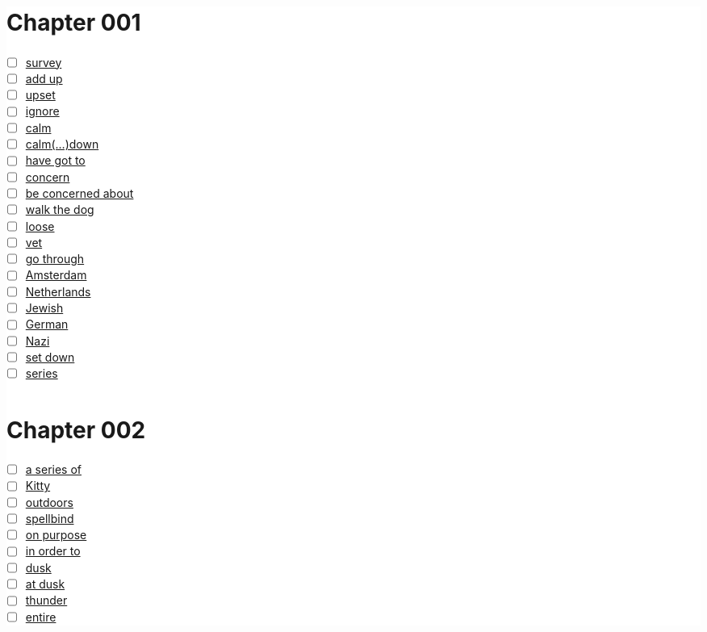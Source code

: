 
# Chapter 001

- [ ] [survey](https://github.com/Tdahuyou/qwerty-learner-tools/blob/main/dict/PEPGaoZhong_1/survey.md)
- [ ] [add up](https://github.com/Tdahuyou/qwerty-learner-tools/blob/main/dict/PEPGaoZhong_1/add%20up.md)
- [ ] [upset](https://github.com/Tdahuyou/qwerty-learner-tools/blob/main/dict/PEPGaoZhong_1/upset.md)
- [ ] [ignore](https://github.com/Tdahuyou/qwerty-learner-tools/blob/main/dict/PEPGaoZhong_1/ignore.md)
- [ ] [calm](https://github.com/Tdahuyou/qwerty-learner-tools/blob/main/dict/PEPGaoZhong_1/calm.md)
- [ ] [calm(…)down](https://github.com/Tdahuyou/qwerty-learner-tools/blob/main/dict/PEPGaoZhong_1/calm(%E2%80%A6)down.md)
- [ ] [have got to](https://github.com/Tdahuyou/qwerty-learner-tools/blob/main/dict/PEPGaoZhong_1/have%20got%20to.md)
- [ ] [concern](https://github.com/Tdahuyou/qwerty-learner-tools/blob/main/dict/PEPGaoZhong_1/concern.md)
- [ ] [be concerned about](https://github.com/Tdahuyou/qwerty-learner-tools/blob/main/dict/PEPGaoZhong_1/be%20concerned%20about.md)
- [ ] [walk the dog](https://github.com/Tdahuyou/qwerty-learner-tools/blob/main/dict/PEPGaoZhong_1/walk%20the%20dog.md)
- [ ] [loose](https://github.com/Tdahuyou/qwerty-learner-tools/blob/main/dict/PEPGaoZhong_1/loose.md)
- [ ] [vet](https://github.com/Tdahuyou/qwerty-learner-tools/blob/main/dict/PEPGaoZhong_1/vet.md)
- [ ] [go through](https://github.com/Tdahuyou/qwerty-learner-tools/blob/main/dict/PEPGaoZhong_1/go%20through.md)
- [ ] [Amsterdam](https://github.com/Tdahuyou/qwerty-learner-tools/blob/main/dict/PEPGaoZhong_1/Amsterdam.md)
- [ ] [Netherlands](https://github.com/Tdahuyou/qwerty-learner-tools/blob/main/dict/PEPGaoZhong_1/Netherlands.md)
- [ ] [Jewish](https://github.com/Tdahuyou/qwerty-learner-tools/blob/main/dict/PEPGaoZhong_1/Jewish.md)
- [ ] [German](https://github.com/Tdahuyou/qwerty-learner-tools/blob/main/dict/PEPGaoZhong_1/German.md)
- [ ] [Nazi](https://github.com/Tdahuyou/qwerty-learner-tools/blob/main/dict/PEPGaoZhong_1/Nazi.md)
- [ ] [set down](https://github.com/Tdahuyou/qwerty-learner-tools/blob/main/dict/PEPGaoZhong_1/set%20down.md)
- [ ] [series](https://github.com/Tdahuyou/qwerty-learner-tools/blob/main/dict/PEPGaoZhong_1/series.md)

# Chapter 002

- [ ] [a series of](https://github.com/Tdahuyou/qwerty-learner-tools/blob/main/dict/PEPGaoZhong_1/a%20series%20of.md)
- [ ] [Kitty](https://github.com/Tdahuyou/qwerty-learner-tools/blob/main/dict/PEPGaoZhong_1/Kitty.md)
- [ ] [outdoors](https://github.com/Tdahuyou/qwerty-learner-tools/blob/main/dict/PEPGaoZhong_1/outdoors.md)
- [ ] [spellbind](https://github.com/Tdahuyou/qwerty-learner-tools/blob/main/dict/PEPGaoZhong_1/spellbind.md)
- [ ] [on purpose](https://github.com/Tdahuyou/qwerty-learner-tools/blob/main/dict/PEPGaoZhong_1/on%20purpose.md)
- [ ] [in order to](https://github.com/Tdahuyou/qwerty-learner-tools/blob/main/dict/PEPGaoZhong_1/in%20order%20to.md)
- [ ] [dusk](https://github.com/Tdahuyou/qwerty-learner-tools/blob/main/dict/PEPGaoZhong_1/dusk.md)
- [ ] [at dusk](https://github.com/Tdahuyou/qwerty-learner-tools/blob/main/dict/PEPGaoZhong_1/at%20dusk.md)
- [ ] [thunder](https://github.com/Tdahuyou/qwerty-learner-tools/blob/main/dict/PEPGaoZhong_1/thunder.md)
- [ ] [entire](https://github.com/Tdahuyou/qwerty-learner-tools/blob/main/dict/PEPGaoZhong_1/entire.md)